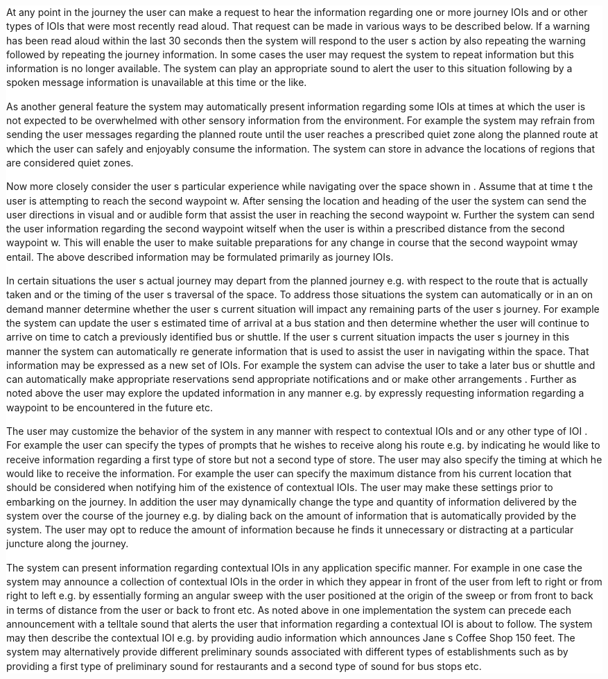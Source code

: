 At any point in the journey the user can make a request to hear the information regarding one or more journey IOIs and or other types of IOIs that were most recently read aloud. That request can be made in various ways to be described below. If a warning has been read aloud within the last 30 seconds then the system will respond to the user s action by also repeating the warning followed by repeating the journey information. In some cases the user may request the system to repeat information but this information is no longer available. The system can play an appropriate sound to alert the user to this situation following by a spoken message information is unavailable at this time or the like.

As another general feature the system may automatically present information regarding some IOIs at times at which the user is not expected to be overwhelmed with other sensory information from the environment. For example the system may refrain from sending the user messages regarding the planned route until the user reaches a prescribed quiet zone along the planned route at which the user can safely and enjoyably consume the information. The system can store in advance the locations of regions that are considered quiet zones. 

Now more closely consider the user s particular experience while navigating over the space shown in . Assume that at time t the user is attempting to reach the second waypoint w. After sensing the location and heading of the user the system can send the user directions in visual and or audible form that assist the user in reaching the second waypoint w. Further the system can send the user information regarding the second waypoint witself when the user is within a prescribed distance from the second waypoint w. This will enable the user to make suitable preparations for any change in course that the second waypoint wmay entail. The above described information may be formulated primarily as journey IOIs.

In certain situations the user s actual journey may depart from the planned journey e.g. with respect to the route that is actually taken and or the timing of the user s traversal of the space. To address those situations the system can automatically or in an on demand manner determine whether the user s current situation will impact any remaining parts of the user s journey. For example the system can update the user s estimated time of arrival at a bus station and then determine whether the user will continue to arrive on time to catch a previously identified bus or shuttle. If the user s current situation impacts the user s journey in this manner the system can automatically re generate information that is used to assist the user in navigating within the space. That information may be expressed as a new set of IOIs. For example the system can advise the user to take a later bus or shuttle and can automatically make appropriate reservations send appropriate notifications and or make other arrangements . Further as noted above the user may explore the updated information in any manner e.g. by expressly requesting information regarding a waypoint to be encountered in the future etc.

The user may customize the behavior of the system in any manner with respect to contextual IOIs and or any other type of IOI . For example the user can specify the types of prompts that he wishes to receive along his route e.g. by indicating he would like to receive information regarding a first type of store but not a second type of store. The user may also specify the timing at which he would like to receive the information. For example the user can specify the maximum distance from his current location that should be considered when notifying him of the existence of contextual IOIs. The user may make these settings prior to embarking on the journey. In addition the user may dynamically change the type and quantity of information delivered by the system over the course of the journey e.g. by dialing back on the amount of information that is automatically provided by the system. The user may opt to reduce the amount of information because he finds it unnecessary or distracting at a particular juncture along the journey.

The system can present information regarding contextual IOIs in any application specific manner. For example in one case the system may announce a collection of contextual IOIs in the order in which they appear in front of the user from left to right or from right to left e.g. by essentially forming an angular sweep with the user positioned at the origin of the sweep or from front to back in terms of distance from the user or back to front etc. As noted above in one implementation the system can precede each announcement with a telltale sound that alerts the user that information regarding a contextual IOI is about to follow. The system may then describe the contextual IOI e.g. by providing audio information which announces Jane s Coffee Shop 150 feet. The system may alternatively provide different preliminary sounds associated with different types of establishments such as by providing a first type of preliminary sound for restaurants and a second type of sound for bus stops etc.
